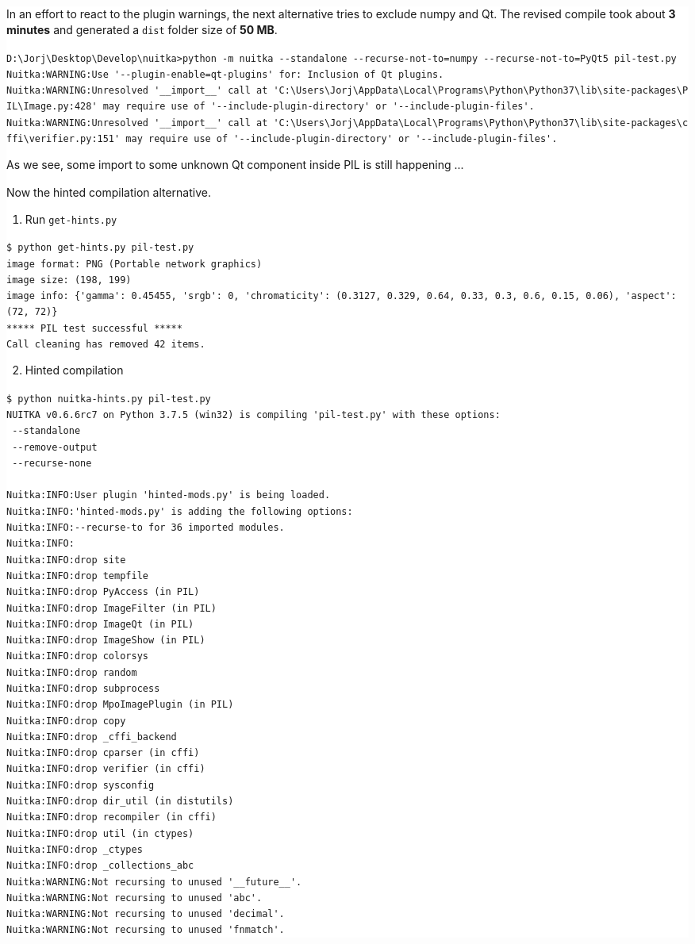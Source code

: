 In an effort to react to the plugin warnings, the next alternative tries to exclude numpy and Qt. The revised compile took about **3 minutes** and generated a ``dist`` folder size of **50 MB**.

```
D:\Jorj\Desktop\Develop\nuitka>python -m nuitka --standalone --recurse-not-to=numpy --recurse-not-to=PyQt5 pil-test.py
Nuitka:WARNING:Use '--plugin-enable=qt-plugins' for: Inclusion of Qt plugins.
Nuitka:WARNING:Unresolved '__import__' call at 'C:\Users\Jorj\AppData\Local\Programs\Python\Python37\lib\site-packages\PIL\Image.py:428' may require use of '--include-plugin-directory' or '--include-plugin-files'.
Nuitka:WARNING:Unresolved '__import__' call at 'C:\Users\Jorj\AppData\Local\Programs\Python\Python37\lib\site-packages\cffi\verifier.py:151' may require use of '--include-plugin-directory' or '--include-plugin-files'.
```

As we see, some import to some unknown Qt component inside PIL is still happening ...

Now the hinted compilation alternative.

1. Run ``get-hints.py``

```
$ python get-hints.py pil-test.py
image format: PNG (Portable network graphics)
image size: (198, 199)
image info: {'gamma': 0.45455, 'srgb': 0, 'chromaticity': (0.3127, 0.329, 0.64, 0.33, 0.3, 0.6, 0.15, 0.06), 'aspect': (72, 72)}
***** PIL test successful *****
Call cleaning has removed 42 items.
```

2. Hinted compilation

```
$ python nuitka-hints.py pil-test.py
NUITKA v0.6.6rc7 on Python 3.7.5 (win32) is compiling 'pil-test.py' with these options:
 --standalone
 --remove-output
 --recurse-none

Nuitka:INFO:User plugin 'hinted-mods.py' is being loaded.
Nuitka:INFO:'hinted-mods.py' is adding the following options:
Nuitka:INFO:--recurse-to for 36 imported modules.
Nuitka:INFO:
Nuitka:INFO:drop site
Nuitka:INFO:drop tempfile
Nuitka:INFO:drop PyAccess (in PIL)
Nuitka:INFO:drop ImageFilter (in PIL)
Nuitka:INFO:drop ImageQt (in PIL)
Nuitka:INFO:drop ImageShow (in PIL)
Nuitka:INFO:drop colorsys
Nuitka:INFO:drop random
Nuitka:INFO:drop subprocess
Nuitka:INFO:drop MpoImagePlugin (in PIL)
Nuitka:INFO:drop copy
Nuitka:INFO:drop _cffi_backend
Nuitka:INFO:drop cparser (in cffi)
Nuitka:INFO:drop verifier (in cffi)
Nuitka:INFO:drop sysconfig
Nuitka:INFO:drop dir_util (in distutils)
Nuitka:INFO:drop recompiler (in cffi)
Nuitka:INFO:drop util (in ctypes)
Nuitka:INFO:drop _ctypes
Nuitka:INFO:drop _collections_abc
Nuitka:WARNING:Not recursing to unused '__future__'.
Nuitka:WARNING:Not recursing to unused 'abc'.
Nuitka:WARNING:Not recursing to unused 'decimal'.
Nuitka:WARNING:Not recursing to unused 'fnmatch'.
```